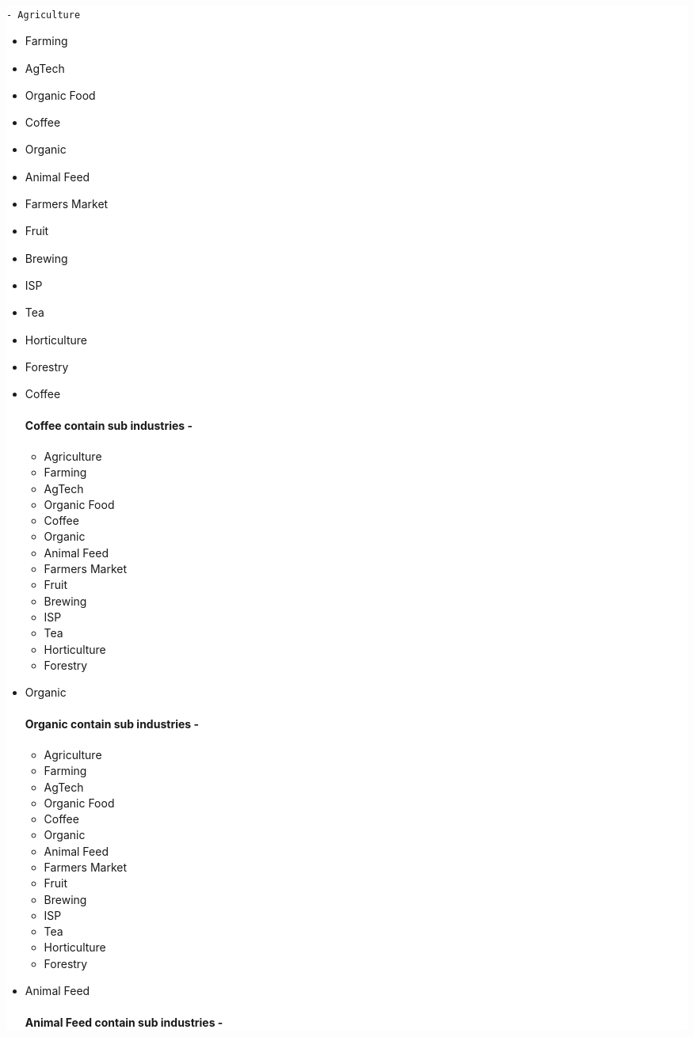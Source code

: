     - Agriculture
  - Farming
  - AgTech
  - Organic Food
  - Coffee
  - Organic
  - Animal Feed
  - Farmers Market
  - Fruit
  - Brewing
  - ISP
  - Tea
  - Horticulture
  - Forestry
- Coffee
  #### Coffee contain sub industries - 

    - Agriculture
  - Farming
  - AgTech
  - Organic Food
  - Coffee
  - Organic
  - Animal Feed
  - Farmers Market
  - Fruit
  - Brewing
  - ISP
  - Tea
  - Horticulture
  - Forestry
- Organic
  #### Organic contain sub industries - 

    - Agriculture
  - Farming
  - AgTech
  - Organic Food
  - Coffee
  - Organic
  - Animal Feed
  - Farmers Market
  - Fruit
  - Brewing
  - ISP
  - Tea
  - Horticulture
  - Forestry
- Animal Feed
  #### Animal Feed contain sub industries - 
